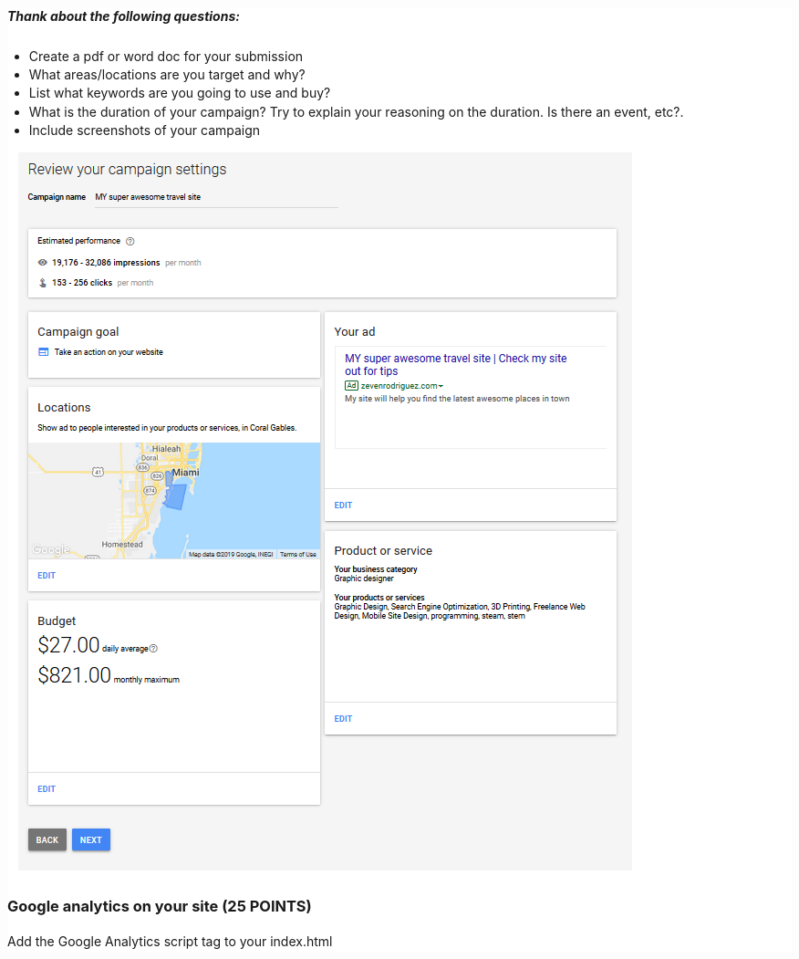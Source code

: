 ##### Thank about the following questions:
* Create a pdf or word doc for your submission
* What areas/locations are you target and why?
* List what keywords are you going to use and buy?
* What is the duration of your campaign? Try to explain your reasoning on the duration. Is there an event, etc?.  
* Include screenshots of your campaign

![Google Ads](../images/googleads.png)

### Google analytics on your site (25 POINTS)

Add the Google Analytics script tag to your index.html
